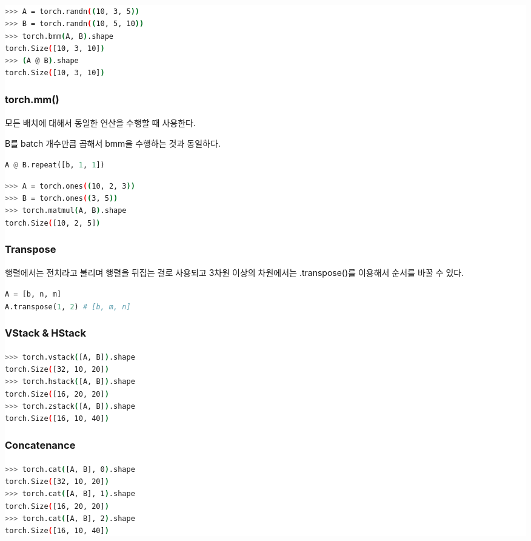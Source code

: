 ```bash
>>> A = torch.randn((10, 3, 5))
>>> B = torch.randn((10, 5, 10))
>>> torch.bmm(A, B).shape
torch.Size([10, 3, 10])
>>> (A @ B).shape
torch.Size([10, 3, 10])
```


### torch.mm()

모든 배치에 대해서 동일한 연산을 수행할 때 사용한다.

B를 batch 개수만큼 곱해서 bmm을 수행하는 것과 동일하다. 

```python
A @ B.repeat([b, 1, 1])
```

```bash
>>> A = torch.ones((10, 2, 3))
>>> B = torch.ones((3, 5))
>>> torch.matmul(A, B).shape
torch.Size([10, 2, 5])
```

### Transpose

행렬에서는 전치라고 불리며 행렬을 뒤집는 걸로 사용되고
 3차원 이상의 차원에서는 .transpose()를 이용해서 순서를 바꿀 수 있다.

```python
A = [b, n, m]
A.transpose(1, 2) # [b, m, n]
```

### VStack & HStack


```bash
>>> torch.vstack([A, B]).shape
torch.Size([32, 10, 20])
>>> torch.hstack([A, B]).shape
torch.Size([16, 20, 20])
>>> torch.zstack([A, B]).shape
torch.Size([16, 10, 40])
```

### Concatenance

```bash
>>> torch.cat([A, B], 0).shape
torch.Size([32, 10, 20])
>>> torch.cat([A, B], 1).shape
torch.Size([16, 20, 20])
>>> torch.cat([A, B], 2).shape
torch.Size([16, 10, 40])
```
